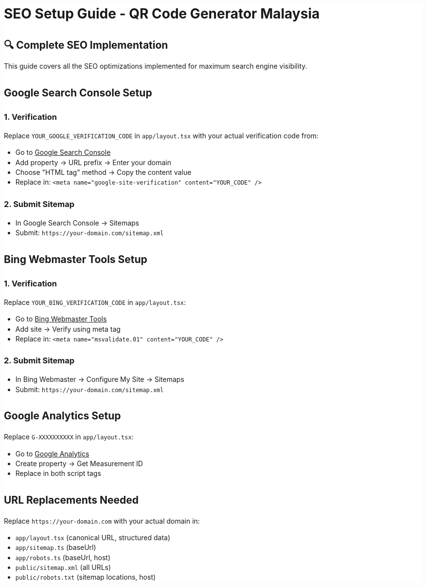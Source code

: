 # SEO Setup Guide - QR Code Generator Malaysia

## 🔍 Complete SEO Implementation

This guide covers all the SEO optimizations implemented for maximum search engine visibility.

## Google Search Console Setup

### 1. Verification
Replace `YOUR_GOOGLE_VERIFICATION_CODE` in `app/layout.tsx` with your actual verification code from:
- Go to [Google Search Console](https://search.google.com/search-console)
- Add property → URL prefix → Enter your domain
- Choose "HTML tag" method → Copy the content value
- Replace in: `<meta name="google-site-verification" content="YOUR_CODE" />`

### 2. Submit Sitemap
- In Google Search Console → Sitemaps
- Submit: `https://your-domain.com/sitemap.xml`

## Bing Webmaster Tools Setup

### 1. Verification  
Replace `YOUR_BING_VERIFICATION_CODE` in `app/layout.tsx`:
- Go to [Bing Webmaster Tools](https://www.bing.com/webmasters)
- Add site → Verify using meta tag
- Replace in: `<meta name="msvalidate.01" content="YOUR_CODE" />`

### 2. Submit Sitemap
- In Bing Webmaster → Configure My Site → Sitemaps
- Submit: `https://your-domain.com/sitemap.xml`

## Google Analytics Setup

Replace `G-XXXXXXXXXX` in `app/layout.tsx`:
- Go to [Google Analytics](https://analytics.google.com)
- Create property → Get Measurement ID
- Replace in both script tags

## URL Replacements Needed

Replace `https://your-domain.com` with your actual domain in:
- `app/layout.tsx` (canonical URL, structured data)
- `app/sitemap.ts` (baseUrl)
- `app/robots.ts` (baseUrl, host)
- `public/sitemap.xml` (all URLs)
- `public/robots.txt` (sitemap locations, host)
